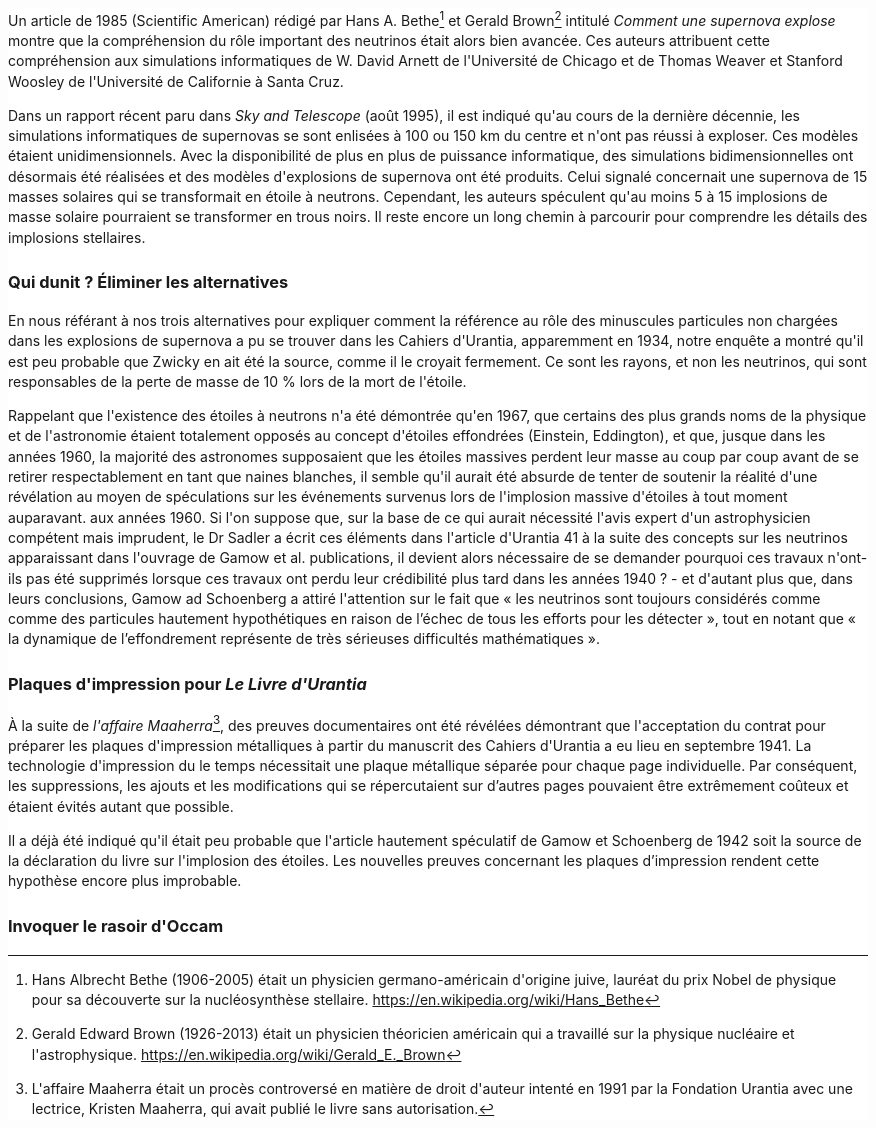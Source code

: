 Un article de 1985 (Scientific American) rédigé par Hans A. Bethe[^34] et Gerald Brown[^35] intitulé *Comment une supernova explose* montre que la compréhension du rôle important des neutrinos était alors bien avancée. Ces auteurs attribuent cette compréhension aux simulations informatiques de W. David Arnett de l'Université de Chicago et de Thomas Weaver et Stanford Woosley de l'Université de Californie à Santa Cruz.

Dans un rapport récent paru dans *Sky and Telescope* (août 1995), il est indiqué qu'au cours de la dernière décennie, les simulations informatiques de supernovas se sont enlisées à 100 ou 150 km du centre et n'ont pas réussi à exploser. Ces modèles étaient unidimensionnels. Avec la disponibilité de plus en plus de puissance informatique, des simulations bidimensionnelles ont désormais été réalisées et des modèles d'explosions de supernova ont été produits. Celui signalé concernait une supernova de 15 masses solaires qui se transformait en étoile à neutrons. Cependant, les auteurs spéculent qu'au moins 5 à 15 implosions de masse solaire pourraient se transformer en trous noirs. Il reste encore un long chemin à parcourir pour comprendre les détails des implosions stellaires.

### Qui dunit ? Éliminer les alternatives

En nous référant à nos trois alternatives pour expliquer comment la référence au rôle des minuscules particules non chargées dans les explosions de supernova a pu se trouver dans les Cahiers d'Urantia, apparemment en 1934, notre enquête a montré qu'il est peu probable que Zwicky en ait été la source, comme il le croyait fermement. Ce sont les rayons, et non les neutrinos, qui sont responsables de la perte de masse de 10 % lors de la mort de l'étoile.

Rappelant que l'existence des étoiles à neutrons n'a été démontrée qu'en 1967, que certains des plus grands noms de la physique et de l'astronomie étaient totalement opposés au concept d'étoiles effondrées (Einstein, Eddington), et que, jusque dans les années 1960, la majorité des astronomes supposaient que les étoiles massives perdent leur masse au coup par coup avant de se retirer respectablement en tant que naines blanches, il semble qu'il aurait été absurde de tenter de soutenir la réalité d'une révélation au moyen de spéculations sur les événements survenus lors de l'implosion massive d'étoiles à tout moment auparavant. aux années 1960. Si l'on suppose que, sur la base de ce qui aurait nécessité l'avis expert d'un astrophysicien compétent mais imprudent, le Dr Sadler a écrit ces éléments dans l'article d'Urantia 41 à la suite des concepts sur les neutrinos apparaissant dans l'ouvrage de Gamow et al. publications, il devient alors nécessaire de se demander pourquoi ces travaux n'ont-ils pas été supprimés lorsque ces travaux ont perdu leur crédibilité plus tard dans les années 1940 ? - et d'autant plus que, dans leurs conclusions, Gamow ad Schoenberg a attiré l'attention sur le fait que « les neutrinos sont toujours considérés comme comme des particules hautement hypothétiques en raison de l’échec de tous les efforts pour les détecter », tout en notant que « la dynamique de l’effondrement représente de très sérieuses difficultés mathématiques ».

### Plaques d'impression pour *Le Livre d'Urantia*

À la suite de *l'affaire Maaherra*[^37], des preuves documentaires ont été révélées démontrant que l'acceptation du contrat pour préparer les plaques d'impression métalliques à partir du manuscrit des Cahiers d'Urantia a eu lieu en septembre 1941. La technologie d'impression du le temps nécessitait une plaque métallique séparée pour chaque page individuelle. Par conséquent, les suppressions, les ajouts et les modifications qui se répercutaient sur d’autres pages pouvaient être extrêmement coûteux et étaient évités autant que possible.

Il a déjà été indiqué qu'il était peu probable que l'article hautement spéculatif de Gamow et Schoenberg de 1942 soit la source de la déclaration du livre sur l'implosion des étoiles. Les nouvelles preuves concernant les plaques d’impression rendent cette hypothèse encore plus improbable.

### Invoquer le rasoir d'Occam


[^1]: <a id="a203_6"></a>[LU 101:4](/fr/The_Urantia_Book/101#p4)
[^2]: <a id="a205_6"></a>[LU 41:8.3](/fr/The_Urantia_Book/41#p8_3)
[^3]: Wolfgang Ernst Pauli (1900-1958) était un physicien théoricien suisse, puis américain, qui compte parmi les pères fondateurs de la « mécanique quantique ». Il est célèbre pour son « principe d’exclusion ». https://en.wikipedia.org/wiki/Wolfgang_Pauli
[^4]: Wilhelm Heinrich Walter Baade (1893-1960) était un astronome allemand qui a passé une grande partie de sa vie aux États-Unis. Il est célèbre pour avoir doublé la taille de l'univers en 1952 en découvrant un deuxième type d'étoiles variables céphéides. Divers objets célestes portent son nom. https://en.wikipedia.org/wiki/Walter_Baade
[^5]: Enrico Fermi (1901-1954) était un physicien américain naturalisé italien connu pour le développement du premier réacteur nucléaire et ses contributions à la physique quantique. https://en.wikipedia.org/wiki/Enrico_Fermi
[^6]: La limite de Chandrasekhar est la masse maximale possible d'une étoile naine blanche. Si cette limite est dépassée, l’étoile s’effondrera pour devenir un trou noir ou une étoile à neutrons (la plupart du temps, dans cette dernière étoile). Sa valeur a été calculée en 1930 par l'astrophysicien indien Subrahmanyan Chandrasekhar, alors qu'il n'avait que 19 ans. https://en.wikipedia.org/wiki/Chandrasekhar_limit
[^7]: Igor Novikov (né en 1935) est un astrophysicien et cosmologue théoricien russe, auteur de plusieurs livres très populaires. https://en.wikipedia.org/wiki/Igor_Dmitriyevich_Novikov
[^8]: Novikov, I. *Les trous noirs et l'univers*. (Cambridge University Press, 1990), p. 54.
[^9]: https://es.wikipedia.org/wiki/SN_1987A
[^10]: Fritz Zwicky (1898-1974) était un astronome et physicien suisse d'origine bulgare. Il a formulé des idées pionnières liées à la matière noire et est considéré comme le découvreur des étoiles à neutrons. https://en.wikipedia.org/wiki/Fritz_Zwicky
[^11]: Robert Andrews Millikan (1868-1953) était un physicien expérimental américain qui a remporté le prix Nobel de physique en 1923 pour ses travaux de détermination de la valeur de la charge de l'électron et de l'effet photoélectrique. Il a également étudié les rayons cosmiques. https://en.wikipedia.org/wiki/Robert_Andrews_Millikan
[^12]: William Samuel Sadler (1875-1969) était un chirurgien et psychanalyste américain qui a formé un groupe d'amis pour publier **Le Livre d'Urantia** une fois qu'ils ont reçu ces documents. De ce groupe d'amis est née la Fondation Urantia, chargée de traduire et de diffuser le livre. https://es.wikipedia.org/wiki/William_Samuel_Sadler
[^13]: <a id="a227_7"></a>[LU 101:4.9](/fr/The_Urantia_Book/101#p4_9)
[^14]: Phys. Commentaires. Vol. 45
[^15]: Thorne, KS. (1994) *Trous noirs et déformations temporelles : l'héritage scandaleux d'Einstein* (Picador, Londres)
[^16]: Julius Robert Oppenheimer (1904-1967) était un physicien théoricien et professeur de physique juif américain, célèbre comme le « père de la bombe atomique » pour son rôle dans le projet Manhattan, bien qu'il fut plus tard encore plus connu pour son opposition à la prolifération des armes nucléaires. https://en.wikipedia.org/wiki/J._Robert_Oppenheimer
[^17]: Lev Davídovich Landáu (1908-1969) était un physicien et mathématicien soviétique, lauréat du prix Nobel de physique en 1962, figure clé de la mécanique quantique et de la physique des matériaux. https://en.wikipedia.org/wiki/Lev_Landau
[^18]: Albert Einstein (1879—1955) est le plus remarquable des scientifiques du XXe siècle, célèbre grâce à sa théorie révolutionnaire de la relativité. https://en.wikipedia.org/wiki/Albert_Einstein
[^19]: Arthur Stanley Eddington (1882-1944) était un astrophysicien britannique bien connu de la première moitié du 20e siècle. https://en.wikipedia.org/wiki/Arthur_Eddington
[^20]: Georgy Antonovich Gamov (1904-1969), était un physicien et astronome américain d'origine russe, également connu sous le nom de George Gamow, qui a travaillé dans presque tous les domaines de l'astrophysique. https://en.wikipedia.org/wiki/George_Gamow
[^21]: Au revoir, Dennis (1991) *Cœurs solitaires du cosmos*. (HarperCollins)
[^22]: Clyde Lorrain Cowan Jr (1919-1974) et Frederick Reines (1918-1998) furent les découvreurs du neutrino. Reines a reçu le prix Nobel de physique en 1995. https://en.wikipedia.org/wiki/Clyde_Cowan https://en.wikipedia.org/wiki/Frederick_Reines
[^23]: Raymond « Ray » Davis Jr. (1914—2006) était un chimiste et physicien américain. Il a développé la première expérience capable de détecter les neutrinos, ce qui lui a valu le prix Nobel de physique en 2002. https://en.wikipedia.org/wiki/Raymond_Davis_Jr.
[^24]: John Archibald Wheeler (1911—2008) était un physicien théoricien américain qui a fait des progrès importants dans le domaine de la physique des particules. C'est lui qui a inventé les termes astrophysiques de *trou noir* et de *trou de ver*. https://en.wikipedia.org/wiki/John_Archibald_Wheeler
[^25]: Stirling Auchincloss Colgate (1925-2013) était un physicien américain et professeur émérite de physique, héritier de la société de dentifrice Colgate. Il a travaillé sur les premiers projets de création d'une bombe à hydrogène, bien qu'il l'ait ensuite abandonné au profit de l'étude des supernovae. https://en.wikipedia.org/wiki/Stirling_Colgate
[^26]: Burbidge, EM, GR (1997). Burbidge, W.A. Fowler et F. Hoyle, *Synthèse des éléments dans les étoiles*, Reviews of Modern Physics (1957), https://en.wikipedia.org/wiki/B2FH_paper
[^27]: Hoyle, F. et J. Narlikar. *La frontière de l'astronomie physique*. (W.H. Freeman & Co. San Francisco, 1980.)
[^28]: Fred Hoyle (1915-2001) était un astronome britannique connu pour sa théorie de la *nucléosynthèse stellaire* et ses opinions controversées, en particulier son rejet de la théorie du *Big Bang*, à laquelle il a donné son nom. https://en.wikipedia.org/wiki/Fred_Hoyle
[^29]: Hong-Yee Chiu (né en 1932) est un astrophysicien américain d'origine chinoise qui a travaillé pour la NASA. Il a inventé le terme *quasar*. https://en.wikipedia.org/wiki/Hong-Yee_Chiu
[^30]: Philip Morrison (1915-2005) était professeur de physique au MIT, connu pour ses travaux sur le projet Manhattan et ses travaux ultérieurs sur la physique quantique et nucléaire, ainsi que sur les rayons cosmiques. https://en.wikipedia.org/wiki/Philip_Morrison
[^31]: Morrison, Philip, (1962) *Scientific American* 207 (2) 90.
[^32]: Asimov, Isaac, (1966) *Le Neutrino* (Dobson Books Ltd., Londres)
[^33]: Les *courants neutres* sont l'un des moyens par lesquels les particules subatomiques peuvent interagir via la *force faible*. https://en.wikipedia.org/wiki/Neutral_current
[^34]: Hans Albrecht Bethe (1906-2005) était un physicien germano-américain d'origine juive, lauréat du prix Nobel de physique pour sa découverte sur la nucléosynthèse stellaire. https://en.wikipedia.org/wiki/Hans_Bethe
[^35]: Gerald Edward Brown (1926-2013) était un physicien théoricien américain qui a travaillé sur la physique nucléaire et l'astrophysique. https://en.wikipedia.org/wiki/Gerald_E._Brown
[^36]: Hans A. Bethe, Gerald Brown, *Comment une supernova explose*, *Scientific American*, 1985.
[^37]: L'affaire Maaherra était un procès controversé en matière de droit d'auteur intenté en 1991 par la Fondation Urantia avec une lectrice, Kristen Maaherra, qui avait publié le livre sans autorisation.